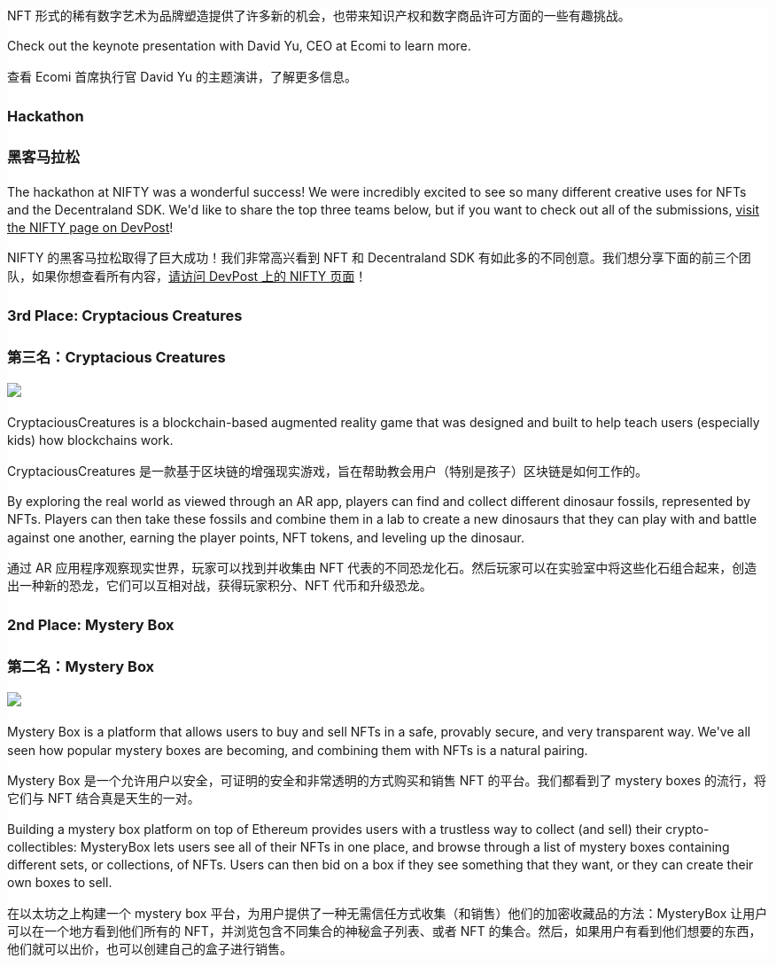 NFT 形式的稀有数字艺术为品牌塑造提供了许多新的机会，也带来知识产权和数字商品许可方面的一些有趣挑战。

Check out the keynote presentation with David Yu, CEO at Ecomi to learn more.

查看 Ecomi 首席执行官 David Yu 的主题演讲，了解更多信息。

### Hackathon

### 黑客马拉松

The hackathon at NIFTY was a wonderful success! We were incredibly excited to see so many different creative uses for NFTs and the Decentraland SDK. We'd like to share the top three teams below, but if you want to check out all of the submissions, [visit the NIFTY page on DevPost][9]!

NIFTY 的黑客马拉松取得了巨大成功！我们非常高兴看到 NFT 和 Decentraland SDK 有如此多的不同创意。我们想分享下面的前三个团队，如果你想查看所有内容，[请访问 DevPost 上的 NIFTY 页面][9]！

### 3rd Place: Cryptacious Creatures

### 第三名：Cryptacious Creatures

![][11]

CryptaciousCreatures is a blockchain-based augmented reality game that was designed and built to help teach users (especially kids) how blockchains work.

CryptaciousCreatures 是一款基于区块链的增强现实游戏，旨在帮助教会用户（特别是孩子）区块链是如何工作的。

By exploring the real world as viewed through an AR app, players can find and collect different dinosaur fossils, represented by NFTs. Players can then take these fossils and combine them in a lab to create a new dinosaurs that they can play with and battle against one another, earning the player points, NFT tokens, and leveling up the dinosaur.

通过 AR 应用程序观察现实世界，玩家可以找到并收集由 NFT 代表的不同恐龙化石。然后玩家可以在实验室中将这些化石组合起来，创造出一种新的恐龙，它们可以互相对战，获得玩家积分、NFT 代币和升级恐龙。

### 2nd Place: Mystery&nbsp;Box

### 第二名：Mystery Box

![][13]

Mystery Box is a platform that allows users to buy and sell NFTs in a safe, provably secure, and very transparent way. We've all seen how popular mystery boxes are becoming, and combining them with NFTs is a natural pairing.

Mystery Box 是一个允许用户以安全，可证明的安全和非常透明的方式购买和销售 NFT 的平台。我们都看到了 mystery boxes 的流行，将它们与 NFT 结合真是天生的一对。

Building a mystery box platform on top of Ethereum provides users with a trustless way to collect (and sell) their crypto-collectibles: MysteryBox lets users see all of their NFTs in one place, and browse through a list of mystery boxes containing different sets, or collections, of NFTs. Users can then bid on a box if they see something that they want, or they can create their own boxes to sell.

在以太坊之上构建一个 mystery box 平台，为用户提供了一种无需信任方式收集（和销售）他们的加密收藏品的方法：MysteryBox 让用户可以在一个地方看到他们所有的 NFT，并浏览包含不同集合的神秘盒子列表、或者 NFT 的集合。然后，如果用户有看到他们想要的东西，他们就可以出价，也可以创建自己的盒子进行销售。


[1]: https://cdn-images-1.medium.com/freeze/max/30/0*lNzzLOeX40oWmh6p?q=20
[2]: https://cdn-images-1.medium.com/max/2000/0*lNzzLOeX40oWmh6p
[3]: https://www.nifty.gg/
[4]: https://cdn-images-1.medium.com/freeze/max/30/0*wUiwEIOq7TTtcNTN?q=20
[5]: https://cdn-images-1.medium.com/max/800/0*wUiwEIOq7TTtcNTN
[6]: https://youtu.be/OTWxtO4igh0
[7]: https://www.youtube.com/watch?v=HKXFazUXN2o
[8]: https://www.youtube.com/watch?v=mrsZuegV2rs&amp;t=851s
[9]: https://niftyhacks.devpost.com/submissions
[10]: https://cdn-images-1.medium.com/freeze/max/30/0*-2GOZfpVQvpIxCS9?q=20
[11]: https://cdn-images-1.medium.com/max/800/0*-2GOZfpVQvpIxCS9
[12]: https://cdn-images-1.medium.com/freeze/max/30/0*iGLMAkXHGOouZouL?q=20
[13]: https://cdn-images-1.medium.com/max/800/0*iGLMAkXHGOouZouL
[14]: https://cdn-images-1.medium.com/freeze/max/30/0*eMqZ_OCFj9LwysCT?q=20
[15]: https://cdn-images-1.medium.com/max/800/0*eMqZ_OCFj9LwysCT
[16]: https://lastofours.io
[17]: https://cdn-images-1.medium.com/freeze/max/30/0*in_639PSFWjVi1xj?q=20
[18]: https://cdn-images-1.medium.com/max/800/0*in_639PSFWjVi1xj
[19]: https://www.twitter.com/decentraland
[20]: https://docs.decentraland.org/releases/sdk/4.0.0/
[21]: https://blog.decentraland.org/developer-tutorial-port-a-redux-chess-game-to-decentraland-49f509b2eba6
[22]: https://discordapp.com/invite/9EcuFgC
[23]: https://twitter.com/decentraland
[24]: https://www.reddit.com/r/decentraland/
[25]: https://t.me/decentralandTG
[26]: https://developers.decentraland.org/